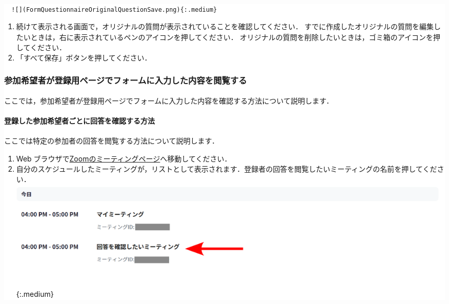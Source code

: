       ![](FormQuestionnaireOriginalQuestionSave.png){:.medium}
   1. 続けて表示される画面で，オリジナルの質問が表示されていることを確認してください．
      すでに作成したオリジナルの質問を編集したいときは，右に表示されているペンのアイコンを押してください．
      オリジナルの質問を削除したいときは，ゴミ箱のアイコンを押してください．
   1. 「すべて保存」ボタンを押してください．

### 参加希望者が登録用ページでフォームに入力した内容を閲覧する

ここでは，参加希望者が登録用ページでフォームに入力した内容を確認する方法について説明します．

#### 登録した参加希望者ごとに回答を確認する方法

ここでは特定の参加者の回答を閲覧する方法について説明します．

1. Web ブラウザで[Zoomのミーティングページ](https://u-tokyo-ac-jp.zoom.us/meeting/)へ移動してください．
1. 自分のスケジュールしたミーティングが，リストとして表示されます．登録者の回答を閲覧したいミーティングの名前を押してください．
   ![](ViewChooseMeeting.png){:.medium}